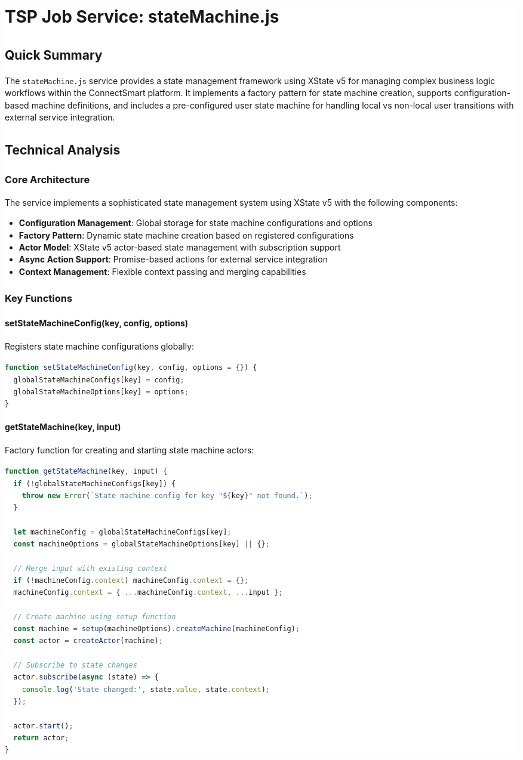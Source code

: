 # TSP Job Service: stateMachine.js

## Quick Summary

The `stateMachine.js` service provides a state management framework using XState v5 for managing complex business logic workflows within the ConnectSmart platform. It implements a factory pattern for state machine creation, supports configuration-based machine definitions, and includes a pre-configured user state machine for handling local vs non-local user transitions with external service integration.

## Technical Analysis

### Core Architecture

The service implements a sophisticated state management system using XState v5 with the following components:

- **Configuration Management**: Global storage for state machine configurations and options
- **Factory Pattern**: Dynamic state machine creation based on registered configurations
- **Actor Model**: XState v5 actor-based state management with subscription support
- **Async Action Support**: Promise-based actions for external service integration
- **Context Management**: Flexible context passing and merging capabilities

### Key Functions

#### setStateMachineConfig(key, config, options)
Registers state machine configurations globally:
```javascript
function setStateMachineConfig(key, config, options = {}) {
  globalStateMachineConfigs[key] = config;
  globalStateMachineOptions[key] = options;
}
```

#### getStateMachine(key, input)
Factory function for creating and starting state machine actors:
```javascript
function getStateMachine(key, input) {
  if (!globalStateMachineConfigs[key]) {
    throw new Error(`State machine config for key "${key}" not found.`);
  }

  let machineConfig = globalStateMachineConfigs[key];
  const machineOptions = globalStateMachineOptions[key] || {};
  
  // Merge input with existing context
  if (!machineConfig.context) machineConfig.context = {};
  machineConfig.context = { ...machineConfig.context, ...input };
  
  // Create machine using setup function
  const machine = setup(machineOptions).createMachine(machineConfig);
  const actor = createActor(machine);
  
  // Subscribe to state changes
  actor.subscribe(async (state) => {
    console.log('State changed:', state.value, state.context);
  });
  
  actor.start();
  return actor;
}
```
